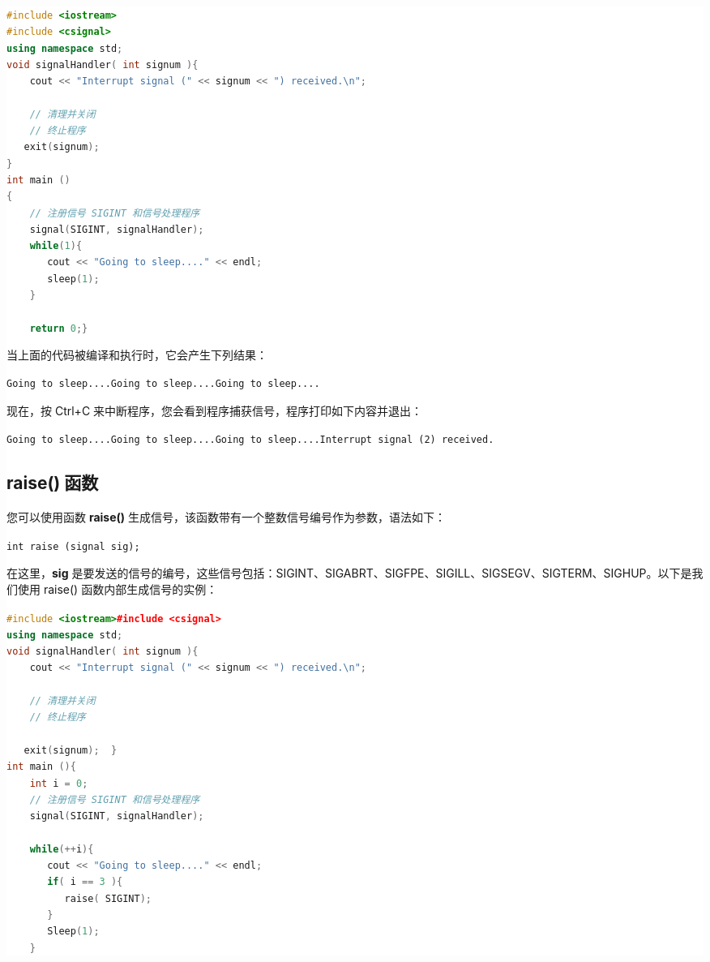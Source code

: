 ```c++
#include <iostream>
#include <csignal>
using namespace std;
void signalHandler( int signum ){
    cout << "Interrupt signal (" << signum << ") received.\n";

    // 清理并关闭
    // 终止程序  
   exit(signum);  
}
int main ()
{
    // 注册信号 SIGINT 和信号处理程序
    signal(SIGINT, signalHandler);  
    while(1){
       cout << "Going to sleep...." << endl;
       sleep(1);
    }

    return 0;}
```

当上面的代码被编译和执行时，它会产生下列结果：

```
Going to sleep....Going to sleep....Going to sleep....
```

现在，按 Ctrl+C 来中断程序，您会看到程序捕获信号，程序打印如下内容并退出：

```
Going to sleep....Going to sleep....Going to sleep....Interrupt signal (2) received.
```

## raise() 函数

您可以使用函数 **raise()** 生成信号，该函数带有一个整数信号编号作为参数，语法如下：

```
int raise (signal sig);
```

在这里，**sig** 是要发送的信号的编号，这些信号包括：SIGINT、SIGABRT、SIGFPE、SIGILL、SIGSEGV、SIGTERM、SIGHUP。以下是我们使用 raise() 函数内部生成信号的实例：

```c++
#include <iostream>#include <csignal>
using namespace std;
void signalHandler( int signum ){
    cout << "Interrupt signal (" << signum << ") received.\n";

    // 清理并关闭
    // 终止程序 

   exit(signum);  }
int main (){
    int i = 0;
    // 注册信号 SIGINT 和信号处理程序
    signal(SIGINT, signalHandler);  

    while(++i){
       cout << "Going to sleep...." << endl;
       if( i == 3 ){
          raise( SIGINT);
       }
       Sleep(1);
    }
```